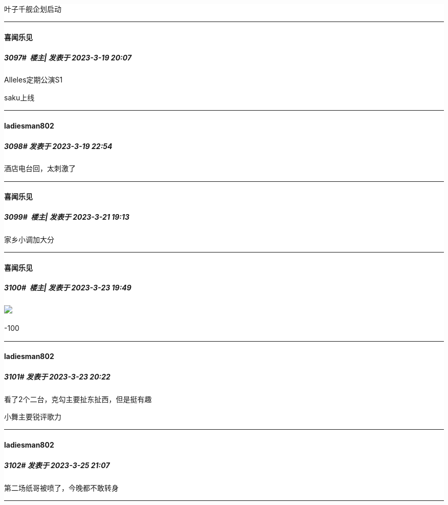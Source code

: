 叶子千舰企划启动


*****

####  喜闻乐见  
##### 3097#         楼主| 发表于 2023-3-19 20:07

Alleles定期公演S1

saku上线


*****

####  ladiesman802  
##### 3098#       发表于 2023-3-19 22:54

酒店电台回，太刺激了


*****

####  喜闻乐见  
##### 3099#         楼主| 发表于 2023-3-21 19:13

家乡小调加大分


*****

####  喜闻乐见  
##### 3100#         楼主| 发表于 2023-3-23 19:49

<img src="http://tva1.sinaimg.cn/large/732205bcgy1hca1amy8w7j208704faau.jpg" referrerpolicy="no-referrer">

-100


*****

####  ladiesman802  
##### 3101#       发表于 2023-3-23 20:22

看了2个二台，克勾主要扯东扯西，但是挺有趣

小舞主要锐评歌力


*****

####  ladiesman802  
##### 3102#       发表于 2023-3-25 21:07

第二场纸哥被喷了，今晚都不敢转身

*****
